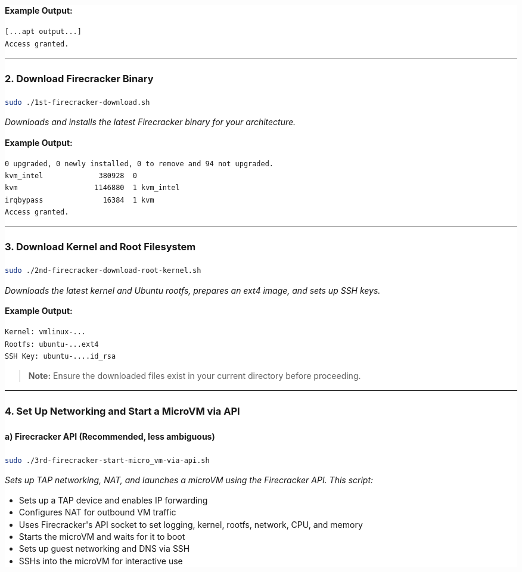 **Example Output:**
```
[...apt output...]
Access granted.
```

---

### 2. Download Firecracker Binary

```bash
sudo ./1st-firecracker-download.sh
```
_Downloads and installs the latest Firecracker binary for your architecture._

**Example Output:**
```
0 upgraded, 0 newly installed, 0 to remove and 94 not upgraded.
kvm_intel             380928  0
kvm                  1146880  1 kvm_intel
irqbypass              16384  1 kvm
Access granted.
```

---

### 3. Download Kernel and Root Filesystem

```bash
sudo ./2nd-firecracker-download-root-kernel.sh
```
_Downloads the latest kernel and Ubuntu rootfs, prepares an ext4 image, and sets up SSH keys._

**Example Output:**
```
Kernel: vmlinux-...
Rootfs: ubuntu-...ext4
SSH Key: ubuntu-....id_rsa
```

> **Note:** Ensure the downloaded files exist in your current directory before proceeding.

---


### 4. Set Up Networking and Start a MicroVM via API

#### a) Firecracker API (Recommended, less ambiguous)

```bash
sudo ./3rd-firecracker-start-micro_vm-via-api.sh
```
_Sets up TAP networking, NAT, and launches a microVM using the Firecracker API. This script:_
  - Sets up a TAP device and enables IP forwarding
  - Configures NAT for outbound VM traffic
  - Uses Firecracker's API socket to set logging, kernel, rootfs, network, CPU, and memory
  - Starts the microVM and waits for it to boot
  - Sets up guest networking and DNS via SSH
  - SSHs into the microVM for interactive use
